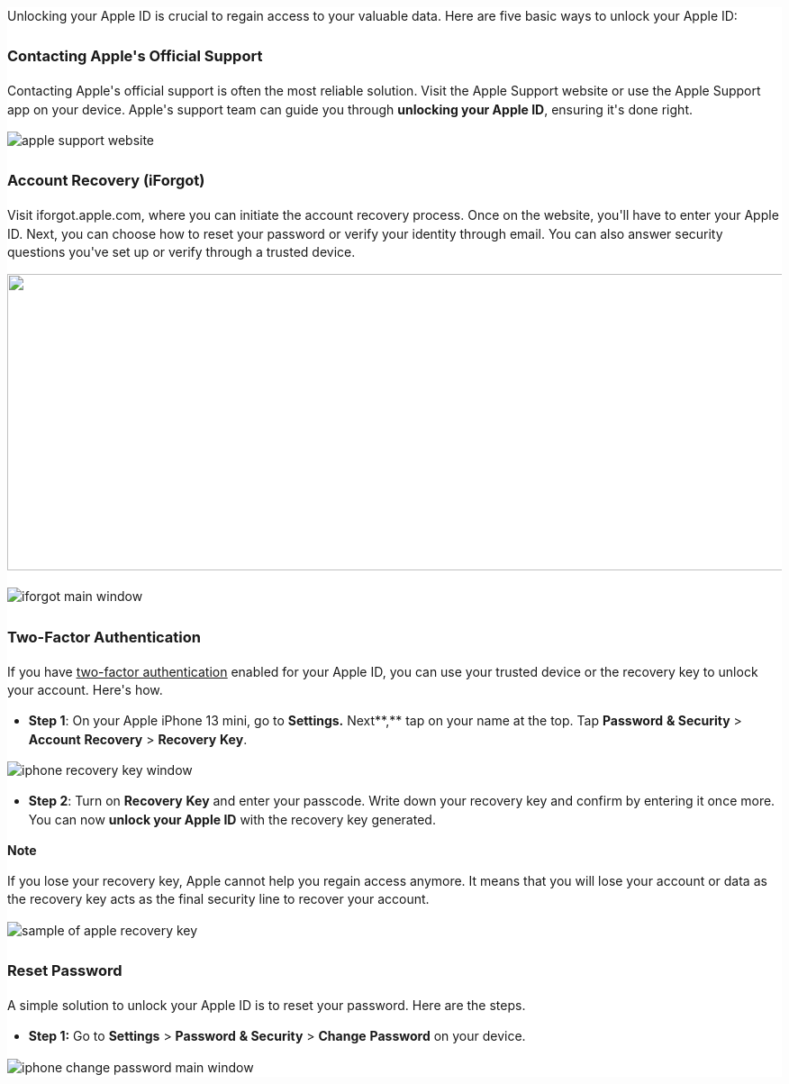 Unlocking your Apple ID is crucial to regain access to your valuable data. Here are five basic ways to unlock your Apple ID:

### Contacting Apple's Official Support

Contacting Apple's official support is often the most reliable solution. Visit the Apple Support website or use the Apple Support app on your device. Apple's support team can guide you through **unlocking your Apple ID**, ensuring it's done right.

![apple support website](https://images.wondershare.com/drfone/article/2023/11/apple-id-locked-03.jpg)

### Account Recovery (iForgot)

Visit iforgot.apple.com, where you can initiate the account recovery process. Once on the website, you'll have to enter your Apple ID. Next, you can choose how to reset your password or verify your identity through email. You can also answer security questions you've set up or verify through a trusted device.


<a href="https://ursime.pxf.io/c/5597632/2092236/16384" target="_top" id="2092236"><img src="//a.impactradius-go.com/display-ad/16384-2092236" border="0" alt="" width="1920" height="329"/></a><img height="0" width="0" src="https://imp.pxf.io/i/5597632/2092236/16384" style="position:absolute;visibility:hidden;" border="0" />

![iforgot main window](https://images.wondershare.com/drfone/article/2023/11/apple-id-locked-04.jpg)

### Two-Factor Authentication

If you have [<u>two-factor authentication</u>](https://drfone.wondershare.com/remove-apple-account/remove-apple-two-factor-authentication.html) enabled for your Apple ID, you can use your trusted device or the recovery key to unlock your account. Here's how.

- **Step 1**: On your Apple iPhone 13 mini, go to **Settings.** Next**,** tap on your name at the top. Tap **Password** **& Security** > **Account** **Recovery** > **Recovery** **Key**.

![iphone recovery key window](https://images.wondershare.com/drfone/article/2023/11/apple-id-locked-05.jpg)

- **Step 2**: Turn on **Recovery** **Key** and enter your passcode. Write down your recovery key and confirm by entering it once more. You can now **unlock your Apple ID** with the recovery key generated.

**Note**

If you lose your recovery key, Apple cannot help you regain access anymore. It means that you will lose your account or data as the recovery key acts as the final security line to recover your account.

![sample of apple recovery key](https://images.wondershare.com/drfone/article/2023/11/apple-id-locked-06.jpg)

### Reset Password

A simple solution to unlock your Apple ID is to reset your password. Here are the steps.

- **Step 1:** Go to **Settings** > **Password** **& Security** > **Change** **Password** on your device.

![iphone change password main window](https://images.wondershare.com/drfone/article/2023/11/apple-id-locked-07.jpg)
